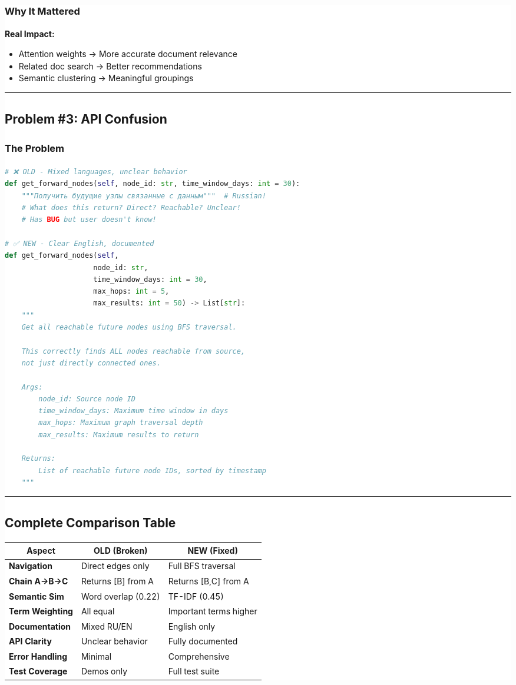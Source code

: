 ### Why It Mattered

**Real Impact:**
- Attention weights → More accurate document relevance
- Related doc search → Better recommendations
- Semantic clustering → Meaningful groupings

---

## Problem #3: API Confusion

### The Problem

```python
# ❌ OLD - Mixed languages, unclear behavior
def get_forward_nodes(self, node_id: str, time_window_days: int = 30):
    """Получить будущие узлы связанные с данным"""  # Russian!
    # What does this return? Direct? Reachable? Unclear!
    # Has BUG but user doesn't know!

# ✅ NEW - Clear English, documented
def get_forward_nodes(self, 
                     node_id: str, 
                     time_window_days: int = 30,
                     max_hops: int = 5,
                     max_results: int = 50) -> List[str]:
    """
    Get all reachable future nodes using BFS traversal.
    
    This correctly finds ALL nodes reachable from source,
    not just directly connected ones.
    
    Args:
        node_id: Source node ID
        time_window_days: Maximum time window in days
        max_hops: Maximum graph traversal depth
        max_results: Maximum results to return
        
    Returns:
        List of reachable future node IDs, sorted by timestamp
    """
```

---

## Complete Comparison Table

| Aspect | OLD (Broken) | NEW (Fixed) |
|--------|--------------|-------------|
| **Navigation** | Direct edges only | Full BFS traversal |
| **Chain A→B→C** | Returns [B] from A | Returns [B,C] from A |
| **Semantic Sim** | Word overlap (0.22) | TF-IDF (0.45) |
| **Term Weighting** | All equal | Important terms higher |
| **Documentation** | Mixed RU/EN | English only |
| **API Clarity** | Unclear behavior | Fully documented |
| **Error Handling** | Minimal | Comprehensive |
| **Test Coverage** | Demos only | Full test suite |